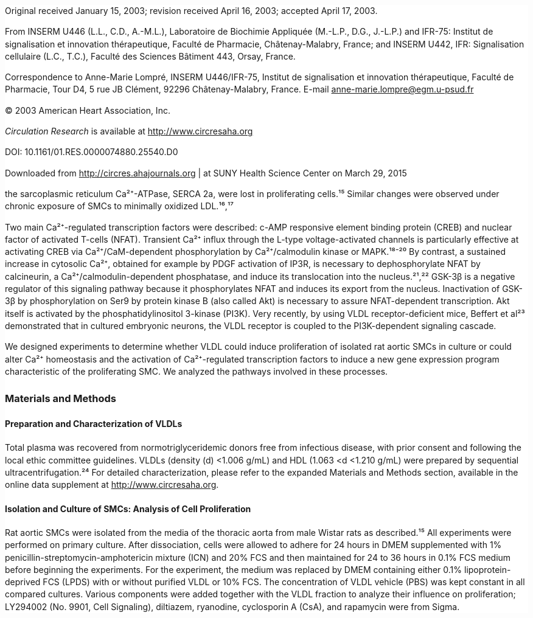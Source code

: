 
Original received January 15, 2003; revision received April 16, 2003; accepted April 17, 2003.

From INSERM U446 (L.L., C.D., A.-M.L.), Laboratoire de Biochimie Appliquée (M.-L.P., D.G., J.-L.P.) and IFR-75: Institut de signalisation et innovation thérapeutique, Faculté de Pharmacie, Châtenay-Malabry, France; and INSERM U442, IFR: Signalisation cellulaire (L.C., T.C.), Faculté des Sciences Bâtiment 443, Orsay, France.

Correspondence to Anne-Marie Lompré, INSERM U446/IFR-75, Institut de signalisation et innovation thérapeutique, Faculté de Pharmacie, Tour D4, 5 rue JB Clément, 92296 Châtenay-Malabry, France. E-mail anne-marie.lompre@egm.u-psud.fr

© 2003 American Heart Association, Inc.

*Circulation Research* is available at http://www.circresaha.org

DOI: 10.1161/01.RES.0000074880.25540.D0

Downloaded from http://circres.ahajournals.org | at SUNY Health Science Center on March 29, 2015

the sarcoplasmic reticulum Ca²⁺-ATPase, SERCA 2a, were lost in proliferating cells.¹⁵ Similar changes were observed under chronic exposure of SMCs to minimally oxidized LDL.¹⁶,¹⁷

Two main Ca²⁺-regulated transcription factors were described: c-AMP responsive element binding protein (CREB) and nuclear factor of activated T-cells (NFAT). Transient Ca²⁺ influx through the L-type voltage-activated channels is particularly effective at activating CREB via Ca²⁺/CaM-dependent phosphorylation by Ca²⁺/calmodulin kinase or MAPK.¹⁸⁻²⁰ By contrast, a sustained increase in cytosolic Ca²⁺, obtained for example by PDGF activation of IP3R, is necessary to dephosphorylate NFAT by calcineurin, a Ca²⁺/calmodulin-dependent phosphatase, and induce its translocation into the nucleus.²¹,²² GSK-3β is a negative regulator of this signaling pathway because it phosphorylates NFAT and induces its export from the nucleus. Inactivation of GSK-3β by phosphorylation on Ser9 by protein kinase B (also called Akt) is necessary to assure NFAT-dependent transcription. Akt itself is activated by the phosphatidylinositol 3-kinase (PI3K). Very recently, by using VLDL receptor-deficient mice, Beffert et al²³ demonstrated that in cultured embryonic neurons, the VLDL receptor is coupled to the PI3K-dependent signaling cascade.

We designed experiments to determine whether VLDL could induce proliferation of isolated rat aortic SMCs in culture or could alter Ca²⁺ homeostasis and the activation of Ca²⁺-regulated transcription factors to induce a new gene expression program characteristic of the proliferating SMC. We analyzed the pathways involved in these processes.

### Materials and Methods

#### Preparation and Characterization of VLDLs
Total plasma was recovered from normotriglyceridemic donors free from infectious disease, with prior consent and following the local ethic committee guidelines. VLDLs (density (d) <1.006 g/mL) and HDL (1.063 <d <1.210 g/mL) were prepared by sequential ultracentrifugation.²⁴ For detailed characterization, please refer to the expanded Materials and Methods section, available in the online data supplement at http://www.circresaha.org.

#### Isolation and Culture of SMCs: Analysis of Cell Proliferation
Rat aortic SMCs were isolated from the media of the thoracic aorta from male Wistar rats as described.¹⁵ All experiments were performed on primary culture. After dissociation, cells were allowed to adhere for 24 hours in DMEM supplemented with 1% penicillin-streptomycin-amphotericin mixture (ICN) and 20% FCS and then maintained for 24 to 36 hours in 0.1% FCS medium before beginning the experiments. For the experiment, the medium was replaced by DMEM containing either 0.1% lipoprotein-deprived FCS (LPDS) with or without purified VLDL or 10% FCS. The concentration of VLDL vehicle (PBS) was kept constant in all compared cultures. Various components were added together with the VLDL fraction to analyze their influence on proliferation; LY294002 (No. 9901, Cell Signaling), diltiazem, ryanodine, cyclosporin A (CsA), and rapamycin were from Sigma.
